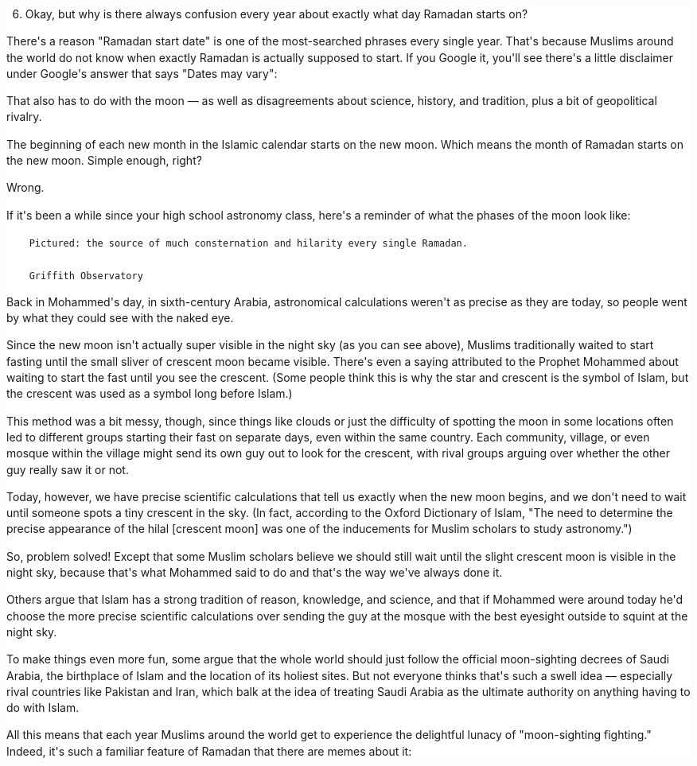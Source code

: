 6) Okay, but why is there always confusion every year about exactly what day Ramadan starts on?

There's a reason "Ramadan start date" is one of the most-searched phrases every single year. That's because Muslims around the world do not know when exactly Ramadan is actually supposed to start. If you Google it, you'll see there's a little disclaimer under Google's answer that says "Dates may vary":

That also has to do with the moon — as well as disagreements about science, history, and tradition, plus a bit of geopolitical rivalry.

The beginning of each new month in the Islamic calendar starts on the new moon. Which means the month of Ramadan starts on the new moon. Simple enough, right?

Wrong.

If it's been a while since your high school astronomy class, here's a reminder of what the phases of the moon look like:

        Pictured: the source of much consternation and hilarity every single Ramadan.

        Griffith Observatory

Back in Mohammed's day, in sixth-century Arabia, astronomical calculations weren't as precise as they are today, so people went by what they could see with the naked eye.

Since the new moon isn't actually super visible in the night sky (as you can see above), Muslims traditionally waited to start fasting until the small sliver of crescent moon became visible. There's even a saying attributed to the Prophet Mohammed about waiting to start the fast until you see the crescent. (Some people think this is why the star and crescent is the symbol of Islam, but the crescent was used as a symbol long before Islam.)

This method was a bit messy, though, since things like clouds or just the difficulty of spotting the moon in some locations often led to different groups starting their fast on separate days, even within the same country. Each community, village, or even mosque within the village might send its own guy out to look for the crescent, with rival groups arguing over whether the other guy really saw it or not.

Today, however, we have precise scientific calculations that tell us exactly when the new moon begins, and we don't need to wait until someone spots a tiny crescent in the sky. (In fact, according to the Oxford Dictionary of Islam, "The need to determine the precise appearance of the hilal [crescent moon] was one of the inducements for Muslim scholars to study astronomy.")

So, problem solved! Except that some Muslim scholars believe we should still wait until the slight crescent moon is visible in the night sky, because that's what Mohammed said to do and that's the way we've always done it.

Others argue that Islam has a strong tradition of reason, knowledge, and science, and that if Mohammed were around today he'd choose the more precise scientific calculations over sending the guy at the mosque with the best eyesight outside to squint at the night sky.

To make things even more fun, some argue that the whole world should just follow the official moon-sighting decrees of Saudi Arabia, the birthplace of Islam and the location of its holiest sites. But not everyone thinks that's such a swell idea — especially rival countries like Pakistan and Iran, which balk at the idea of treating Saudi Arabia as the ultimate authority on anything having to do with Islam.

All this means that each year Muslims around the world get to experience the delightful lunacy of "moon-sighting fighting." Indeed, it's such a familiar feature of Ramadan that there are memes about it:
